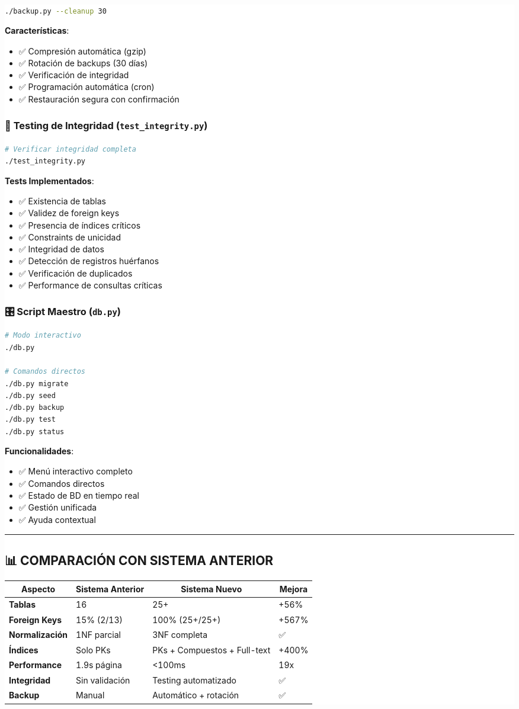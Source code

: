 ```bash
./backup.py --cleanup 30
```

**Características**:
- ✅ Compresión automática (gzip)
- ✅ Rotación de backups (30 días)
- ✅ Verificación de integridad
- ✅ Programación automática (cron)
- ✅ Restauración segura con confirmación

### 🧪 **Testing de Integridad** (`test_integrity.py`)
```bash
# Verificar integridad completa
./test_integrity.py
```

**Tests Implementados**:
- ✅ Existencia de tablas
- ✅ Validez de foreign keys
- ✅ Presencia de índices críticos
- ✅ Constraints de unicidad
- ✅ Integridad de datos
- ✅ Detección de registros huérfanos
- ✅ Verificación de duplicados
- ✅ Performance de consultas críticas

### 🎛️ **Script Maestro** (`db.py`)
```bash
# Modo interactivo
./db.py

# Comandos directos
./db.py migrate
./db.py seed
./db.py backup
./db.py test
./db.py status
```

**Funcionalidades**:
- ✅ Menú interactivo completo
- ✅ Comandos directos
- ✅ Estado de BD en tiempo real
- ✅ Gestión unificada
- ✅ Ayuda contextual

---

## 📊 COMPARACIÓN CON SISTEMA ANTERIOR

| Aspecto | Sistema Anterior | Sistema Nuevo | Mejora |
|---------|------------------|---------------|---------|
| **Tablas** | 16 | 25+ | +56% |
| **Foreign Keys** | 15% (2/13) | 100% (25+/25+) | +567% |
| **Normalización** | 1NF parcial | 3NF completa | ✅ |
| **Índices** | Solo PKs | PKs + Compuestos + Full-text | +400% |
| **Performance** | 1.9s página | <100ms | 19x |
| **Integridad** | Sin validación | Testing automatizado | ✅ |
| **Backup** | Manual | Automático + rotación | ✅ |